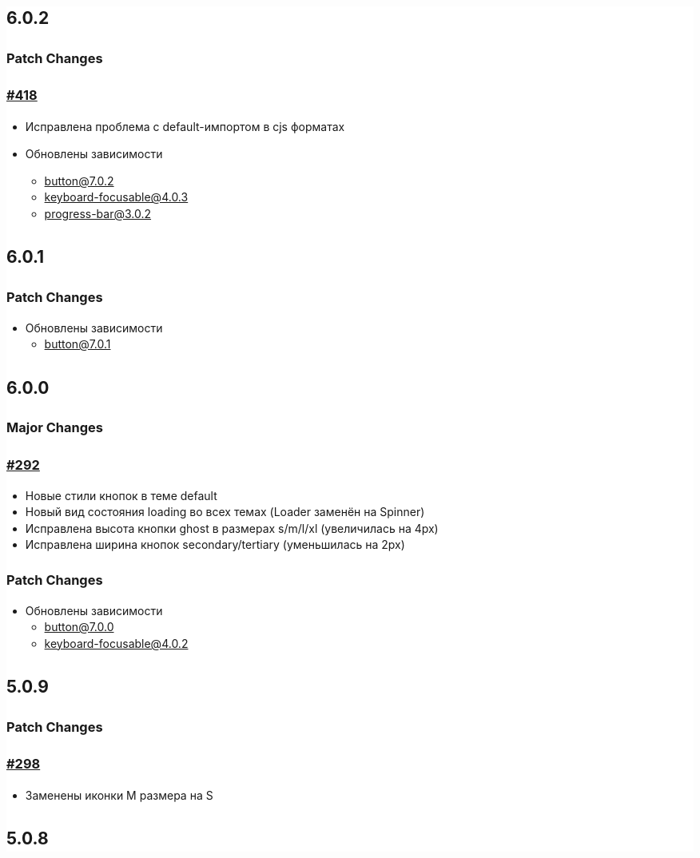 ## 6.0.2

### Patch Changes

### [#418](https://github.com/core-ds/core-components/pull/418)

-   Исправлена проблема с default-импортом в cjs форматах

-   Обновлены зависимости
    -   button@7.0.2
    -   keyboard-focusable@4.0.3
    -   progress-bar@3.0.2

## 6.0.1

### Patch Changes

-   Обновлены зависимости
    -   button@7.0.1

## 6.0.0

### Major Changes

### [#292](https://github.com/core-ds/core-components/pull/292)

-   Новые стили кнопок в теме default
-   Новый вид состояния loading во всех темах (Loader заменён на Spinner)<br />
-   Исправлена высота кнопки ghost в размерах s/m/l/xl (увеличилась на 4px)<br />
-   Исправлена ширина кнопок secondary/tertiary (уменьшилась на 2px)<br />

### Patch Changes

-   Обновлены зависимости
    -   button@7.0.0
    -   keyboard-focusable@4.0.2

## 5.0.9

### Patch Changes

### [#298](https://github.com/core-ds/core-components/pull/298)

-   Заменены иконки M размера на S

## 5.0.8
